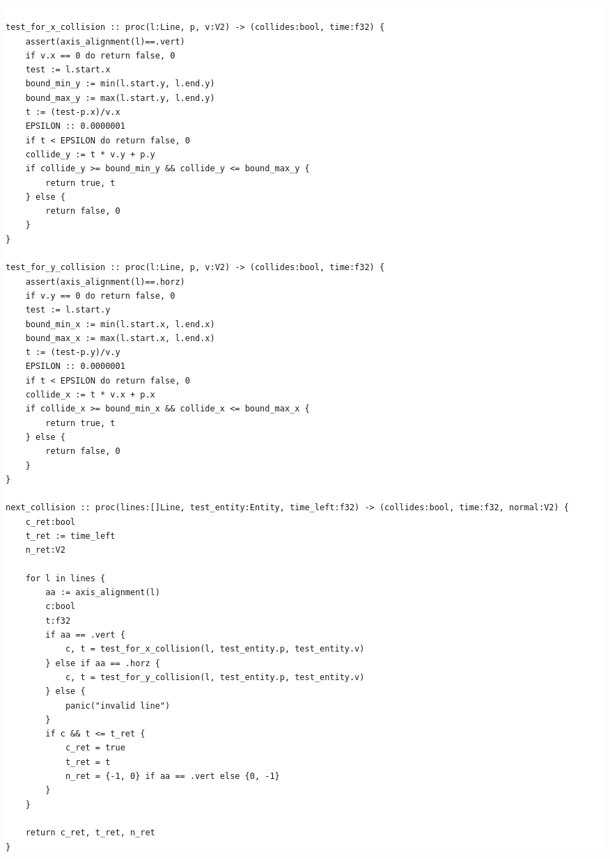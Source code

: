 ```odin

test_for_x_collision :: proc(l:Line, p, v:V2) -> (collides:bool, time:f32) {
    assert(axis_alignment(l)==.vert)
    if v.x == 0 do return false, 0
    test := l.start.x
    bound_min_y := min(l.start.y, l.end.y)
    bound_max_y := max(l.start.y, l.end.y)
    t := (test-p.x)/v.x
    EPSILON :: 0.0000001
    if t < EPSILON do return false, 0
    collide_y := t * v.y + p.y
    if collide_y >= bound_min_y && collide_y <= bound_max_y {
        return true, t
    } else {
        return false, 0
    }
}

test_for_y_collision :: proc(l:Line, p, v:V2) -> (collides:bool, time:f32) {
    assert(axis_alignment(l)==.horz)
    if v.y == 0 do return false, 0
    test := l.start.y
    bound_min_x := min(l.start.x, l.end.x)
    bound_max_x := max(l.start.x, l.end.x)
    t := (test-p.y)/v.y
    EPSILON :: 0.0000001
    if t < EPSILON do return false, 0
    collide_x := t * v.x + p.x
    if collide_x >= bound_min_x && collide_x <= bound_max_x {
        return true, t
    } else {
        return false, 0
    }
}

next_collision :: proc(lines:[]Line, test_entity:Entity, time_left:f32) -> (collides:bool, time:f32, normal:V2) {
    c_ret:bool
    t_ret := time_left
    n_ret:V2

    for l in lines {
        aa := axis_alignment(l)
        c:bool
        t:f32
        if aa == .vert {
            c, t = test_for_x_collision(l, test_entity.p, test_entity.v)
        } else if aa == .horz {
            c, t = test_for_y_collision(l, test_entity.p, test_entity.v)
        } else {
            panic("invalid line")
        }
        if c && t <= t_ret {
            c_ret = true
            t_ret = t
            n_ret = {-1, 0} if aa == .vert else {0, -1}
        }
    }

    return c_ret, t_ret, n_ret
}
```
